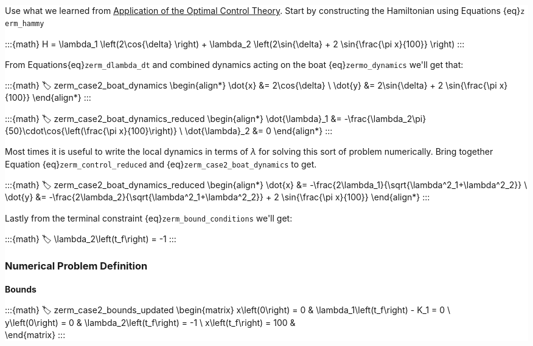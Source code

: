 Use what we learned from [Application of the Optimal Control Theory](#application-of-the-optimal-control-theory). Start by constructing the Hamiltonian  using Equations {eq}`zerm_hammy`

:::{math}
H = \lambda_1 \left(2\cos{\delta} \right) + \lambda_2 \left(2\sin{\delta} + 2 \sin{\frac{\pi x}{100}} \right)
:::

From Equations{eq}`zerm_dlambda_dt` and combined dynamics acting on the boat {eq}`zermo_dynamics` we'll get that:

:::{math}
:label: zerm_case2_boat_dynamics
\begin{align*}
\dot{x} &= 2\cos{\delta}  \\
\dot{y} &= 2\sin{\delta} + 2 \sin{\frac{\pi x}{100}}
\end{align*}
:::

:::{math}
:label: zerm_case2_boat_dynamics_reduced
\begin{align*}
\dot{\lambda}_1 &= -\frac{\lambda_2\pi}{50}\cdot\cos{\left(\frac{\pi x}{100}\right)} \\
\dot{\lambda}_2 &= 0
\end{align*}
:::

Most times it is useful to write the local dynamics in terms of $\lambda$ for solving this sort of problem numerically. Bring together Equation {eq}`zerm_control_reduced` and {eq}`zerm_case2_boat_dynamics` to get. 

:::{math}
:label: zerm_case2_boat_dynamics_reduced
\begin{align*}
\dot{x} &= -\frac{2\lambda_1}{\sqrt{\lambda^2_1+\lambda^2_2}}  \\
\dot{y} &= -\frac{2\lambda_2}{\sqrt{\lambda^2_1+\lambda^2_2}} + 2 \sin{\frac{\pi x}{100}}
\end{align*}
:::

Lastly from the terminal constraint {eq}`zerm_bound_conditions` we'll get:

:::{math}
:label: 
\lambda_2\left(t_f\right) = -1
:::

### Numerical Problem Definition

**Bounds**

:::{math}
:label: zerm_case2_bounds_updated
\begin{matrix}
 x\left(0\right) = 0 & \lambda_1\left(t_f\right) - K_1 = 0 \\  
 y\left(0\right) = 0 & \lambda_2\left(t_f\right) = -1 \\
 x\left(t_f\right) = 100 &  
\end{matrix}
:::
